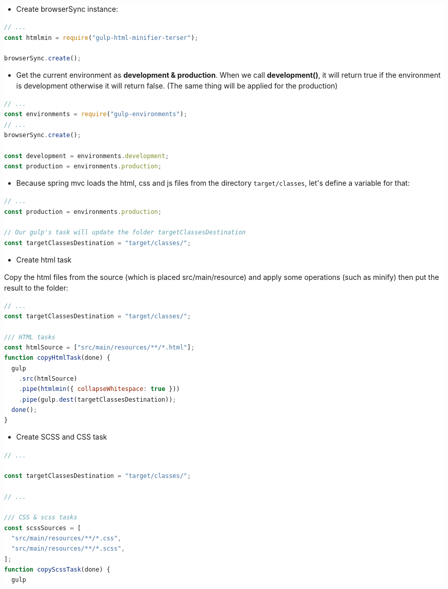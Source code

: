 - Create browserSync instance:

```javascript
// ...
const htmlmin = require("gulp-html-minifier-terser");

browserSync.create();
```

- Get the current environment as **development & production**. When we call **development()**, it will return true if the environment is development otherwise it will return false. (The same thing will be applied for the production)

```javascript
// ...
const environments = require("gulp-environments");
// ...
browserSync.create();

const development = environments.development;
const production = environments.production;
```

- Because spring mvc loads the html, css and js files from the directory `target/classes`, let's define a variable for that:

```javascript
// ...
const production = environments.production;

// Our gulp's task will update the folder targetClassesDestination
const targetClassesDestination = "target/classes/";
```

- Create html task

Copy the html files from the source (which is placed src/main/resource) and apply some operations (such as minify) then put the result to the folder:

```javascript
// ...
const targetClassesDestination = "target/classes/";

/// HTML tasks
const htmlSource = ["src/main/resources/**/*.html"];
function copyHtmlTask(done) {
  gulp
    .src(htmlSource)
    .pipe(htmlmin({ collapseWhitespace: true }))
    .pipe(gulp.dest(targetClassesDestination));
  done();
}
```

- Create SCSS and CSS task

```javascript
// ...

const targetClassesDestination = "target/classes/";

// ...

/// CSS & scss tasks
const scssSources = [
  "src/main/resources/**/*.css",
  "src/main/resources/**/*.scss",
];
function copyScssTask(done) {
  gulp
```